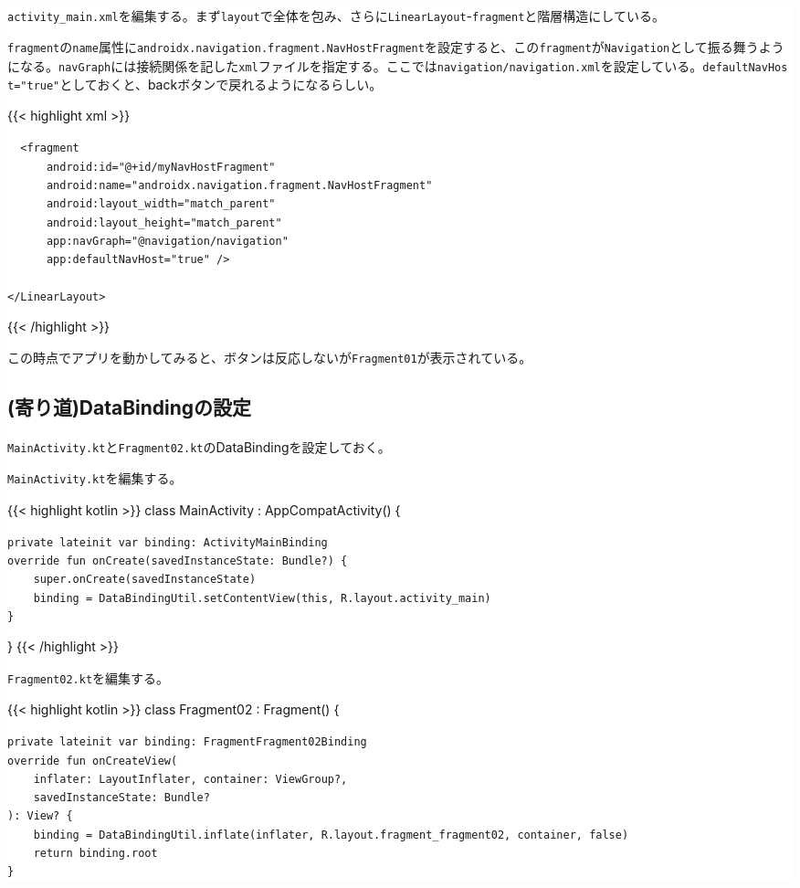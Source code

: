 `activity_main.xml`を編集する。まず`layout`で全体を包み、さらに`LinearLayout`-`fragment`と階層構造にしている。

`fragment`の`name`属性に`androidx.navigation.fragment.NavHostFragment`を設定すると、この`fragment`が`Navigation`として振る舞うようになる。`navGraph`には接続関係を記した`xml`ファイルを指定する。ここでは`navigation/navigation.xml`を設定している。`defaultNavHost="true"`としておくと、backボタンで戻れるようになるらしい。

{{< highlight xml >}}
<?xml version="1.0" encoding="utf-8"?>
<layout xmlns:android="http://schemas.android.com/apk/res/android"
    xmlns:app="http://schemas.android.com/apk/res-auto"
    xmlns:tools="http://schemas.android.com/tools"
    tools:context=".MainActivity">
    <LinearLayout
        android:layout_width="match_parent"
        android:layout_height="match_parent"
        android:orientation="vertical" >

      <fragment
          android:id="@+id/myNavHostFragment"
          android:name="androidx.navigation.fragment.NavHostFragment"
          android:layout_width="match_parent"
          android:layout_height="match_parent"
          app:navGraph="@navigation/navigation"
          app:defaultNavHost="true" />

    </LinearLayout>
</layout>
{{< /highlight >}}

この時点でアプリを動かしてみると、ボタンは反応しないが`Fragment01`が表示されている。

## (寄り道)DataBindingの設定

`MainActivity.kt`と`Fragment02.kt`のDataBindingを設定しておく。

`MainActivity.kt`を編集する。

{{< highlight kotlin >}}
class MainActivity : AppCompatActivity() {

    private lateinit var binding: ActivityMainBinding
    override fun onCreate(savedInstanceState: Bundle?) {
        super.onCreate(savedInstanceState)
        binding = DataBindingUtil.setContentView(this, R.layout.activity_main)
    }
}
{{< /highlight >}}

`Fragment02.kt`を編集する。

{{< highlight kotlin >}}
class Fragment02 : Fragment() {

    private lateinit var binding: FragmentFragment02Binding
    override fun onCreateView(
        inflater: LayoutInflater, container: ViewGroup?,
        savedInstanceState: Bundle?
    ): View? {
        binding = DataBindingUtil.inflate(inflater, R.layout.fragment_fragment02, container, false)
        return binding.root
    }
